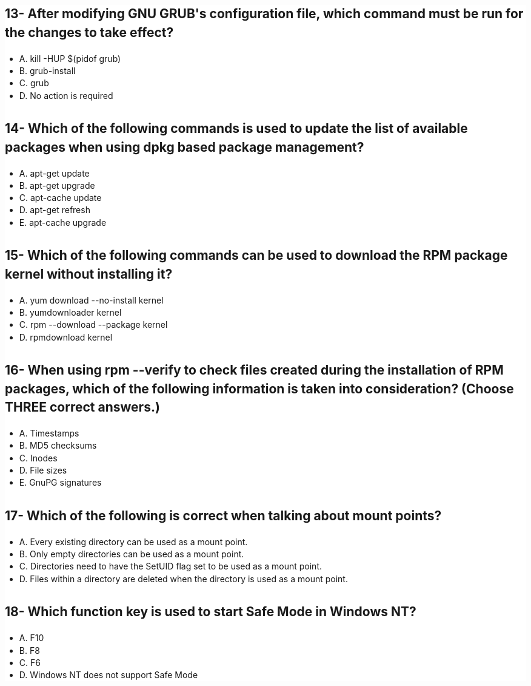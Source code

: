 ## 13- After modifying GNU GRUB's configuration file, which command must be run for the changes to take effect?
- A. kill -HUP $(pidof grub) 
- B. grub-install
- C. grub
- D. No action is required

## 14- Which of the following commands is used to update the list of available packages when using dpkg based package management?
- A. apt-get update
- B. apt-get upgrade
- C. apt-cache update 
- D. apt-get refresh
- E. apt-cache upgrade

## 15- Which of the following commands can be used to download the RPM package kernel without installing it?
- A. yum download --no-install kernel 
- B. yumdownloader kernel
- C. rpm --download --package kernel
- D. rpmdownload kernel


## 16- When using rpm --verify to check files created during the installation of RPM packages, which of the following information is taken into consideration? (Choose THREE correct answers.)
- A. Timestamps
- B. MD5 checksums 
- C. Inodes
- D. File sizes
- E. GnuPG signatures

## 17- Which of the following is correct when talking about mount points?
- A. Every existing directory can be used as a mount point.
- B. Only empty directories can be used as a mount point.
- C. Directories need to have the SetUID flag set to be used as a mount point.
- D. Files within a directory are deleted when the directory is used as a mount point.

## 18- Which function key is used to start Safe Mode in Windows NT?
- A. F10
- B. F8
- C. F6
- D. Windows NT does not support Safe Mode
